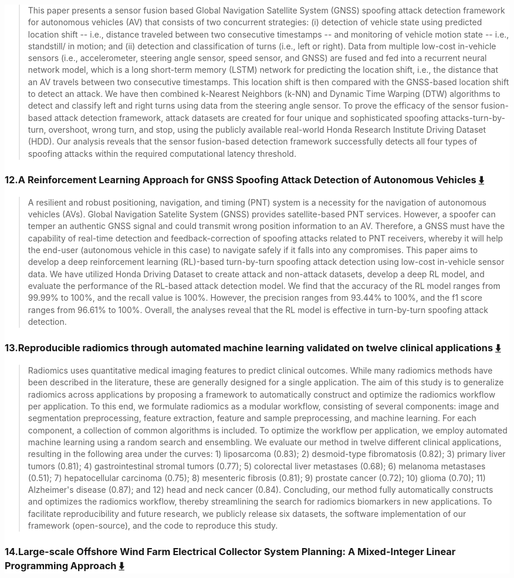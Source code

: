>  This paper presents a sensor fusion based Global Navigation Satellite System (GNSS) spoofing attack detection framework for autonomous vehicles (AV) that consists of two concurrent strategies: (i) detection of vehicle state using predicted location shift -- i.e., distance traveled between two consecutive timestamps -- and monitoring of vehicle motion state -- i.e., standstill/ in motion; and (ii) detection and classification of turns (i.e., left or right). Data from multiple low-cost in-vehicle sensors (i.e., accelerometer, steering angle sensor, speed sensor, and GNSS) are fused and fed into a recurrent neural network model, which is a long short-term memory (LSTM) network for predicting the location shift, i.e., the distance that an AV travels between two consecutive timestamps. This location shift is then compared with the GNSS-based location shift to detect an attack. We have then combined k-Nearest Neighbors (k-NN) and Dynamic Time Warping (DTW) algorithms to detect and classify left and right turns using data from the steering angle sensor. To prove the efficacy of the sensor fusion-based attack detection framework, attack datasets are created for four unique and sophisticated spoofing attacks-turn-by-turn, overshoot, wrong turn, and stop, using the publicly available real-world Honda Research Institute Driving Dataset (HDD). Our analysis reveals that the sensor fusion-based detection framework successfully detects all four types of spoofing attacks within the required computational latency threshold.      
### 12.A Reinforcement Learning Approach for GNSS Spoofing Attack Detection of Autonomous Vehicles  [ :arrow_down: ](https://arxiv.org/pdf/2108.08628.pdf)
>  A resilient and robust positioning, navigation, and timing (PNT) system is a necessity for the navigation of autonomous vehicles (AVs). Global Navigation Satelite System (GNSS) provides satellite-based PNT services. However, a spoofer can temper an authentic GNSS signal and could transmit wrong position information to an AV. Therefore, a GNSS must have the capability of real-time detection and feedback-correction of spoofing attacks related to PNT receivers, whereby it will help the end-user (autonomous vehicle in this case) to navigate safely if it falls into any compromises. This paper aims to develop a deep reinforcement learning (RL)-based turn-by-turn spoofing attack detection using low-cost in-vehicle sensor data. We have utilized Honda Driving Dataset to create attack and non-attack datasets, develop a deep RL model, and evaluate the performance of the RL-based attack detection model. We find that the accuracy of the RL model ranges from 99.99% to 100%, and the recall value is 100%. However, the precision ranges from 93.44% to 100%, and the f1 score ranges from 96.61% to 100%. Overall, the analyses reveal that the RL model is effective in turn-by-turn spoofing attack detection.      
### 13.Reproducible radiomics through automated machine learning validated on twelve clinical applications  [ :arrow_down: ](https://arxiv.org/pdf/2108.08618.pdf)
>  Radiomics uses quantitative medical imaging features to predict clinical outcomes. While many radiomics methods have been described in the literature, these are generally designed for a single application. The aim of this study is to generalize radiomics across applications by proposing a framework to automatically construct and optimize the radiomics workflow per application. To this end, we formulate radiomics as a modular workflow, consisting of several components: image and segmentation preprocessing, feature extraction, feature and sample preprocessing, and machine learning. For each component, a collection of common algorithms is included. To optimize the workflow per application, we employ automated machine learning using a random search and ensembling. We evaluate our method in twelve different clinical applications, resulting in the following area under the curves: 1) liposarcoma (0.83); 2) desmoid-type fibromatosis (0.82); 3) primary liver tumors (0.81); 4) gastrointestinal stromal tumors (0.77); 5) colorectal liver metastases (0.68); 6) melanoma metastases (0.51); 7) hepatocellular carcinoma (0.75); 8) mesenteric fibrosis (0.81); 9) prostate cancer (0.72); 10) glioma (0.70); 11) Alzheimer's disease (0.87); and 12) head and neck cancer (0.84). Concluding, our method fully automatically constructs and optimizes the radiomics workflow, thereby streamlining the search for radiomics biomarkers in new applications. To facilitate reproducibility and future research, we publicly release six datasets, the software implementation of our framework (open-source), and the code to reproduce this study.      
### 14.Large-scale Offshore Wind Farm Electrical Collector System Planning: A Mixed-Integer Linear Programming Approach  [ :arrow_down: ](https://arxiv.org/pdf/2108.08569.pdf)